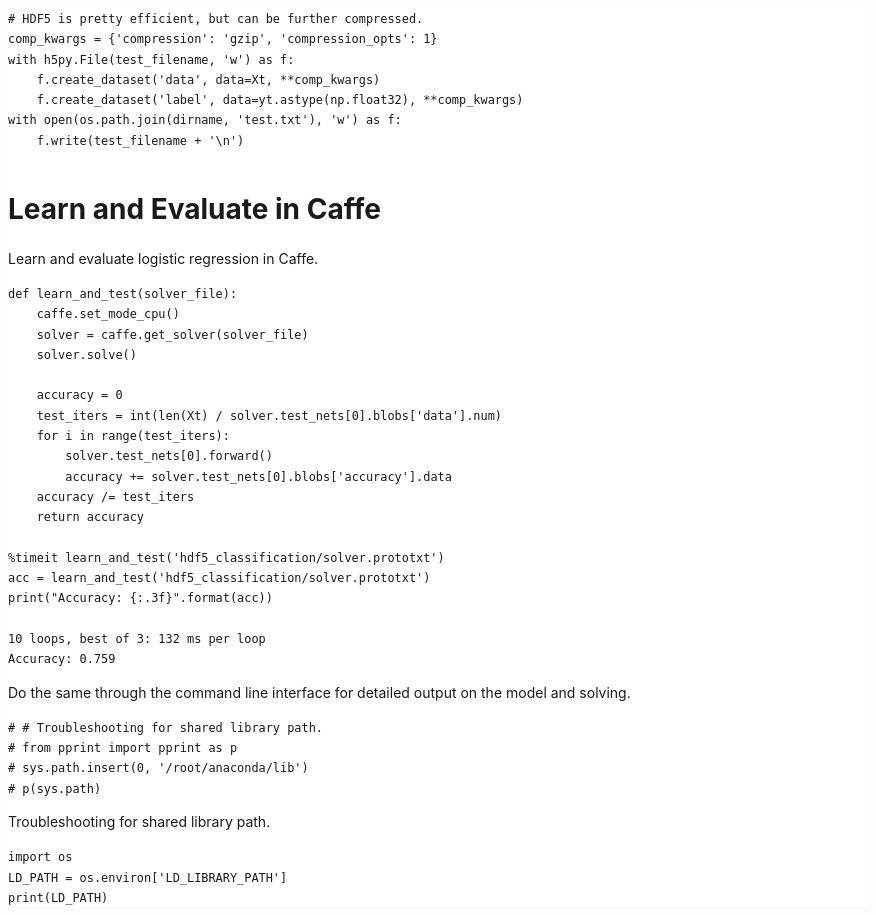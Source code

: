     # HDF5 is pretty efficient, but can be further compressed.
    comp_kwargs = {'compression': 'gzip', 'compression_opts': 1}
    with h5py.File(test_filename, 'w') as f:
        f.create_dataset('data', data=Xt, **comp_kwargs)
        f.create_dataset('label', data=yt.astype(np.float32), **comp_kwargs)
    with open(os.path.join(dirname, 'test.txt'), 'w') as f:
        f.write(test_filename + '\n')

# Learn and Evaluate in Caffe

Learn and evaluate logistic regression in Caffe.


    def learn_and_test(solver_file):
        caffe.set_mode_cpu()
        solver = caffe.get_solver(solver_file)
        solver.solve()
    
        accuracy = 0
        test_iters = int(len(Xt) / solver.test_nets[0].blobs['data'].num)
        for i in range(test_iters):
            solver.test_nets[0].forward()
            accuracy += solver.test_nets[0].blobs['accuracy'].data
        accuracy /= test_iters
        return accuracy
    
    %timeit learn_and_test('hdf5_classification/solver.prototxt')
    acc = learn_and_test('hdf5_classification/solver.prototxt')
    print("Accuracy: {:.3f}".format(acc))

    10 loops, best of 3: 132 ms per loop
    Accuracy: 0.759


Do the same through the command line interface for detailed output on the model and solving.


    # # Troubleshooting for shared library path.
    # from pprint import pprint as p
    # sys.path.insert(0, '/root/anaconda/lib')
    # p(sys.path)

Troubleshooting for shared library path.


    import os
    LD_PATH = os.environ['LD_LIBRARY_PATH']
    print(LD_PATH)
